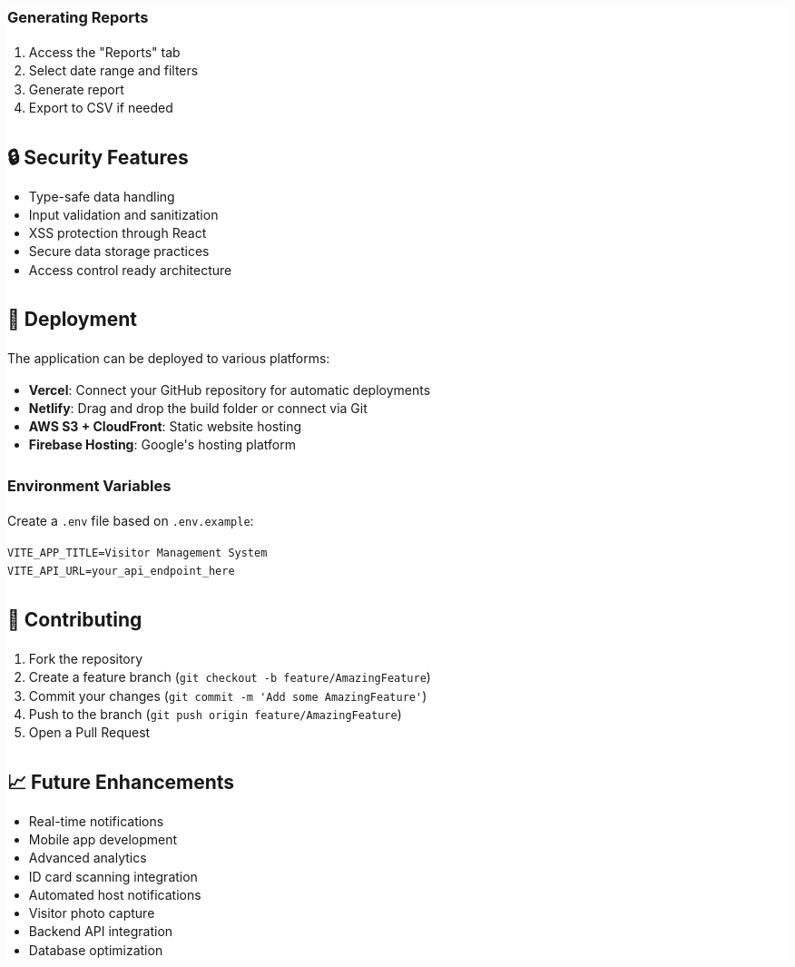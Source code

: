 ### Generating Reports
1. Access the "Reports" tab
2. Select date range and filters
3. Generate report
4. Export to CSV if needed

## 🔒 Security Features

- Type-safe data handling
- Input validation and sanitization
- XSS protection through React
- Secure data storage practices
- Access control ready architecture

## 🚀 Deployment

The application can be deployed to various platforms:

- **Vercel**: Connect your GitHub repository for automatic deployments
- **Netlify**: Drag and drop the build folder or connect via Git
- **AWS S3 + CloudFront**: Static website hosting
- **Firebase Hosting**: Google's hosting platform

### Environment Variables

Create a `.env` file based on `.env.example`:

```env
VITE_APP_TITLE=Visitor Management System
VITE_API_URL=your_api_endpoint_here
```

## 🤝 Contributing

1. Fork the repository
2. Create a feature branch (`git checkout -b feature/AmazingFeature`)
3. Commit your changes (`git commit -m 'Add some AmazingFeature'`)
4. Push to the branch (`git push origin feature/AmazingFeature`)
5. Open a Pull Request

## 📈 Future Enhancements

- Real-time notifications
- Mobile app development
- Advanced analytics
- ID card scanning integration
- Automated host notifications
- Visitor photo capture
- Backend API integration
- Database optimization
